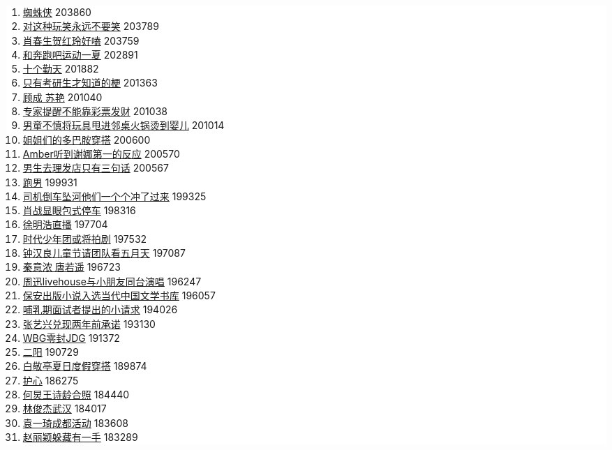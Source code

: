 1. [蜘蛛侠](https://s.weibo.com/weibo?q=%E8%9C%98%E8%9B%9B%E4%BE%A0&t=31&band_rank=40&Refer=top) 203860
1. [对这种玩笑永远不要笑](https://s.weibo.com/weibo?q=%E5%AF%B9%E8%BF%99%E7%A7%8D%E7%8E%A9%E7%AC%91%E6%B0%B8%E8%BF%9C%E4%B8%8D%E8%A6%81%E7%AC%91&t=31&band_rank=31&Refer=top) 203789
1. [肖春生贺红玲好嗑](https://s.weibo.com/weibo?q=%23%E8%82%96%E6%98%A5%E7%94%9F%E8%B4%BA%E7%BA%A2%E7%8E%B2%E5%A5%BD%E5%97%91%23&t=31&band_rank=33&Refer=top) 203759
1. [和奔跑吧运动一夏](https://s.weibo.com/weibo?q=%23%E5%92%8C%E5%A5%94%E8%B7%91%E5%90%A7%E8%BF%90%E5%8A%A8%E4%B8%80%E5%A4%8F%23&t=31&band_rank=26&Refer=top) 202891
1. [十个勤天](https://s.weibo.com/weibo?q=%E5%8D%81%E4%B8%AA%E5%8B%A4%E5%A4%A9&t=31&band_rank=36&Refer=top) 201882
1. [只有考研生才知道的梗](https://s.weibo.com/weibo?q=%23%E5%8F%AA%E6%9C%89%E8%80%83%E7%A0%94%E7%94%9F%E6%89%8D%E7%9F%A5%E9%81%93%E7%9A%84%E6%A2%97%23&t=31&band_rank=39&Refer=top) 201363
1. [顾成 苏艳](https://s.weibo.com/weibo?q=%E9%A1%BE%E6%88%90%20%E8%8B%8F%E8%89%B3&t=31&band_rank=24&Refer=top) 201040
1. [专家提醒不能靠彩票发财](https://s.weibo.com/weibo?q=%23%E4%B8%93%E5%AE%B6%E6%8F%90%E9%86%92%E4%B8%8D%E8%83%BD%E9%9D%A0%E5%BD%A9%E7%A5%A8%E5%8F%91%E8%B4%A2%23&t=31&band_rank=37&Refer=top) 201038
1. [男童不慎将玩具甩进邻桌火锅烫到婴儿](https://s.weibo.com/weibo?q=%23%E7%94%B7%E7%AB%A5%E4%B8%8D%E6%85%8E%E5%B0%86%E7%8E%A9%E5%85%B7%E7%94%A9%E8%BF%9B%E9%82%BB%E6%A1%8C%E7%81%AB%E9%94%85%E7%83%AB%E5%88%B0%E5%A9%B4%E5%84%BF%23&t=31&band_rank=25&Refer=top) 201014
1. [姐姐们的多巴胺穿搭](https://s.weibo.com/weibo?q=%23%E5%A7%90%E5%A7%90%E4%BB%AC%E7%9A%84%E5%A4%9A%E5%B7%B4%E8%83%BA%E7%A9%BF%E6%90%AD%23&t=31&band_rank=37&Refer=top) 200600
1. [Amber听到谢娜第一的反应](https://s.weibo.com/weibo?q=%23Amber%E5%90%AC%E5%88%B0%E8%B0%A2%E5%A8%9C%E7%AC%AC%E4%B8%80%E7%9A%84%E5%8F%8D%E5%BA%94%23&t=31&band_rank=41&Refer=top) 200570
1. [男生去理发店只有三句话](https://s.weibo.com/weibo?q=%E7%94%B7%E7%94%9F%E5%8E%BB%E7%90%86%E5%8F%91%E5%BA%97%E5%8F%AA%E6%9C%89%E4%B8%89%E5%8F%A5%E8%AF%9D&t=31&band_rank=48&Refer=top) 200567
1. [跑男](https://s.weibo.com/weibo?q=%E8%B7%91%E7%94%B7&t=31&band_rank=27&Refer=top) 199931
1. [司机倒车坠河他们一个个冲了过来](https://s.weibo.com/weibo?q=%23%E5%8F%B8%E6%9C%BA%E5%80%92%E8%BD%A6%E5%9D%A0%E6%B2%B3%E4%BB%96%E4%BB%AC%E4%B8%80%E4%B8%AA%E4%B8%AA%E5%86%B2%E4%BA%86%E8%BF%87%E6%9D%A5%23&t=31&band_rank=37&Refer=top) 199325
1. [肖战显眼包式停车](https://s.weibo.com/weibo?q=%23%E8%82%96%E6%88%98%E6%98%BE%E7%9C%BC%E5%8C%85%E5%BC%8F%E5%81%9C%E8%BD%A6%23&t=31&band_rank=33&Refer=top) 198316
1. [徐明浩直播](https://s.weibo.com/weibo?q=%E5%BE%90%E6%98%8E%E6%B5%A9%E7%9B%B4%E6%92%AD&t=31&band_rank=18&Refer=top) 197704
1. [时代少年团或将拍剧](https://s.weibo.com/weibo?q=%23%E6%97%B6%E4%BB%A3%E5%B0%91%E5%B9%B4%E5%9B%A2%E6%88%96%E5%B0%86%E6%8B%8D%E5%89%A7%23&t=31&band_rank=42&Refer=top) 197532
1. [钟汉良儿童节请团队看五月天](https://s.weibo.com/weibo?q=%23%E9%92%9F%E6%B1%89%E8%89%AF%E5%84%BF%E7%AB%A5%E8%8A%82%E8%AF%B7%E5%9B%A2%E9%98%9F%E7%9C%8B%E4%BA%94%E6%9C%88%E5%A4%A9%23&t=31&band_rank=49&Refer=top) 197087
1. [秦意浓 唐若遥](https://s.weibo.com/weibo?q=%E7%A7%A6%E6%84%8F%E6%B5%93%20%E5%94%90%E8%8B%A5%E9%81%A5&t=31&band_rank=44&Refer=top) 196723
1. [周迅livehouse与小朋友同台演唱](https://s.weibo.com/weibo?q=%23%E5%91%A8%E8%BF%85livehouse%E4%B8%8E%E5%B0%8F%E6%9C%8B%E5%8F%8B%E5%90%8C%E5%8F%B0%E6%BC%94%E5%94%B1%23&t=31&band_rank=39&Refer=top) 196247
1. [保安出版小说入选当代中国文学书库](https://s.weibo.com/weibo?q=%23%E4%BF%9D%E5%AE%89%E5%87%BA%E7%89%88%E5%B0%8F%E8%AF%B4%E5%85%A5%E9%80%89%E5%BD%93%E4%BB%A3%E4%B8%AD%E5%9B%BD%E6%96%87%E5%AD%A6%E4%B9%A6%E5%BA%93%23&t=31&band_rank=50&Refer=top) 196057
1. [哺乳期面试者提出的小请求](https://s.weibo.com/weibo?q=%E5%93%BA%E4%B9%B3%E6%9C%9F%E9%9D%A2%E8%AF%95%E8%80%85%E6%8F%90%E5%87%BA%E7%9A%84%E5%B0%8F%E8%AF%B7%E6%B1%82&t=31&band_rank=45&Refer=top) 194026
1. [张艺兴兑现两年前承诺](https://s.weibo.com/weibo?q=%23%E5%BC%A0%E8%89%BA%E5%85%B4%E5%85%91%E7%8E%B0%E4%B8%A4%E5%B9%B4%E5%89%8D%E6%89%BF%E8%AF%BA%23&t=31&band_rank=33&Refer=top) 193130
1. [WBG零封JDG](https://s.weibo.com/weibo?q=%23WBG%E9%9B%B6%E5%B0%81JDG%23&t=31&band_rank=19&Refer=top) 191372
1. [二阳](https://s.weibo.com/weibo?q=%E4%BA%8C%E9%98%B3&t=31&band_rank=20&Refer=top) 190729
1. [白敬亭夏日度假穿搭](https://s.weibo.com/weibo?q=%23%E7%99%BD%E6%95%AC%E4%BA%AD%E5%A4%8F%E6%97%A5%E5%BA%A6%E5%81%87%E7%A9%BF%E6%90%AD%23&t=31&band_rank=32&Refer=top) 189874
1. [护心](https://s.weibo.com/weibo?q=%E6%8A%A4%E5%BF%83&t=31&band_rank=32&Refer=top) 186275
1. [何炅王诗龄合照](https://s.weibo.com/weibo?q=%23%E4%BD%95%E7%82%85%E7%8E%8B%E8%AF%97%E9%BE%84%E5%90%88%E7%85%A7%23&t=31&band_rank=23&Refer=top) 184440
1. [林俊杰武汉](https://s.weibo.com/weibo?q=%23%E6%9E%97%E4%BF%8A%E6%9D%B0%E6%AD%A6%E6%B1%89%23&t=31&band_rank=35&Refer=top) 184017
1. [袁一琦成都活动](https://s.weibo.com/weibo?q=%23%E8%A2%81%E4%B8%80%E7%90%A6%E6%88%90%E9%83%BD%E6%B4%BB%E5%8A%A8%23&t=31&band_rank=31&Refer=top) 183608
1. [赵丽颖躲藏有一手](https://s.weibo.com/weibo?q=%23%E8%B5%B5%E4%B8%BD%E9%A2%96%E8%BA%B2%E8%97%8F%E6%9C%89%E4%B8%80%E6%89%8B%23&t=31&band_rank=37&Refer=top) 183289